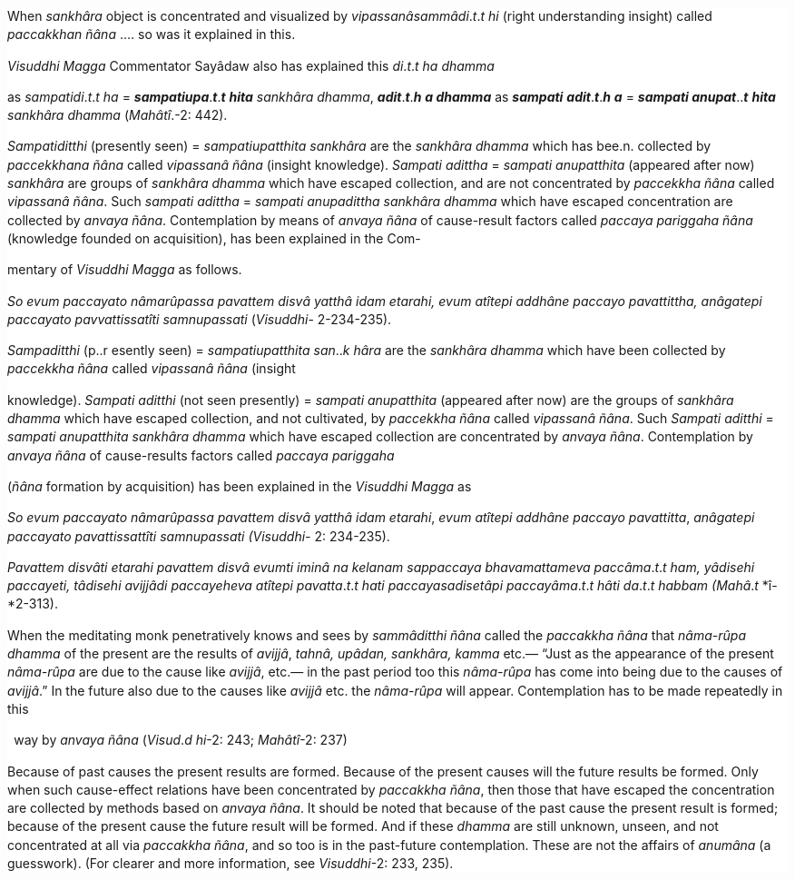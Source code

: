 When *sankhâra* object is concentrated and visualized by *vipassanâsammâdi*.*t*.*t* *hi*  (right understanding insight) called *paccakkhan ñâna* .... so was it explained in this. 

*Visuddhi Magga* Commentator Sayâdaw also has explained this *di*.*t*.*t* *ha dhamma* 

as  *sampatidi*.*t*.*t* *ha*  =  ***sampatiupa***.***t***.***t*** ***hita**  sankhâra  dhamma*,  ***adit***.***t***.***h***  ***a  dhamma***  as  ***sampati*** ***adit***.***t***.***h***  ***a*** = ***sampati anupat***..***t*** ***hita** sankhâra dhamma* (*Mahâtî*.-2: 442). 

*Sampatiditthi*  (presently  seen)  =  *sampatiupatthita  sankhâra*  are  the  *sankhâra* *dhamma* which has bee.n.  collected by *paccekkhana ñâna* called *vipassanâ ñâna* (insight  knowledge).  *Sampati adittha* = *sampati anupatthita* (appeared after now) *sankhâra* are groups of *sankhâra* *dhamma* which have escaped collection, and are not concentrated by *paccekkha ñâna* called *vipassanâ ñâna*.  Such *sampati adittha* = *sampati anupadittha* *sankhâra  dhamma*  which  have  escaped  concentration  are  collected  by  *anvaya  ñâna*.  Contemplation  by  means  of  *anvaya  ñâna*  of  cause-result  factors  called  *paccaya pariggaha* *ñâna*  (knowledge founded on acquisition),  has been explained in the  Com- 

mentary of *Visuddhi Magga* as follows. 

*So  evum  paccayato  nâmarûpassa  pavattem  disvâ  yatthâ  idam  etarahi,  evum atîtepi addhâne paccayo pavattittha,  anâgatepi paccayato pavvattissatîti samnupassati*  (*Visuddhi*- 2-234-235). 

*Sampaditthi* (p..r esently seen) = *sampatiupatthita san*..*k* *hâra* are the *sankhâra* *dhamma* which have been collected by *paccekkha ñâna* called *vipassanâ ñâna* (insight 

knowledge).  *Sampati aditthi* (not seen presently) = *sampati anupatthita* (appeared after now) are the groups of *sankhâra dhamma* which have escaped collection, and not cultivated, by *paccekkha ñâna* called *vipassanâ ñâna*.  Such *Sampati aditthi* = *sampati anupatthita sankhâra dhamma* which have escaped collection are concentrated by *anvaya*  *ñâna*.  Contemplation by *anvaya ñâna* of cause-results factors called *paccaya* *pariggaha* 

(*ñâna* formation by acquisition) has been explained in the *Visuddhi Magga* as 

*So evum paccayato nâmarûpassa pavattem disvâ yatthâ idam etarahi*, *evum atîtepi addhâne paccayo pavattitta*, *anâgatepi paccayato pavattissattîti samnupassati (Visuddhi-* 2: 234-235). 

*Pavattem disvâti etarahi pavattem disvâ evumti iminâ na kelanam sappaccaya bhavamattameva paccâma*.*t*.*t* *ham, yâdisehi paccayeti, tâdisehi avijjâdi paccayeheva  atîtepi pavatta*.*t*.*t* *hati paccayasadisetâpi paccayâma*.*t*.*t* *hâti da*.*t*.*t* *habbam (Mahâ*.*t* *î-*2-313). 

When the meditating monk penetratively knows and sees by *sammâditthi ñâna* called the *paccakkha ñâna* that *nâma-rûpa dhamma* of the present are the results of *avijjâ*, *tahnâ, upâdan, sankhâra, kamma* etc.— “Just as the appearance of the present *nâma-rûpa* are due to the cause like *avijjâ*, etc.— in the past period too this *nâma-rûpa* has come into being due to the causes of *avijjâ*.”  In the future also due to the causes like *avijjâ* etc. the *nâma-rûpa* will appear.  Contemplation has to be made repeatedly in this 

` `way by  *anvaya* *ñâna* (*Visud*.*d* *hi*-2: 243; *Mahâtî*-2: 237) 

Because of past causes the present results are formed.  Because of the present causes will the future results be formed.  Only when such cause-effect relations have been concentrated by *paccakkha ñâna*, then those that have escaped the concentration are collected by methods based on *anvaya ñâna*.  It should be noted that because of the past cause the present result is formed; because of the present cause the future result will be formed.  And if these *dhamma* are still unknown, unseen, and not concentrated at all via *paccakkha ñâna*, and so too is in the past-future contemplation.  These are not the affairs of *anumâna* (a guesswork). (For clearer and more information, see *Visuddhi*-2: 233, 235). 
